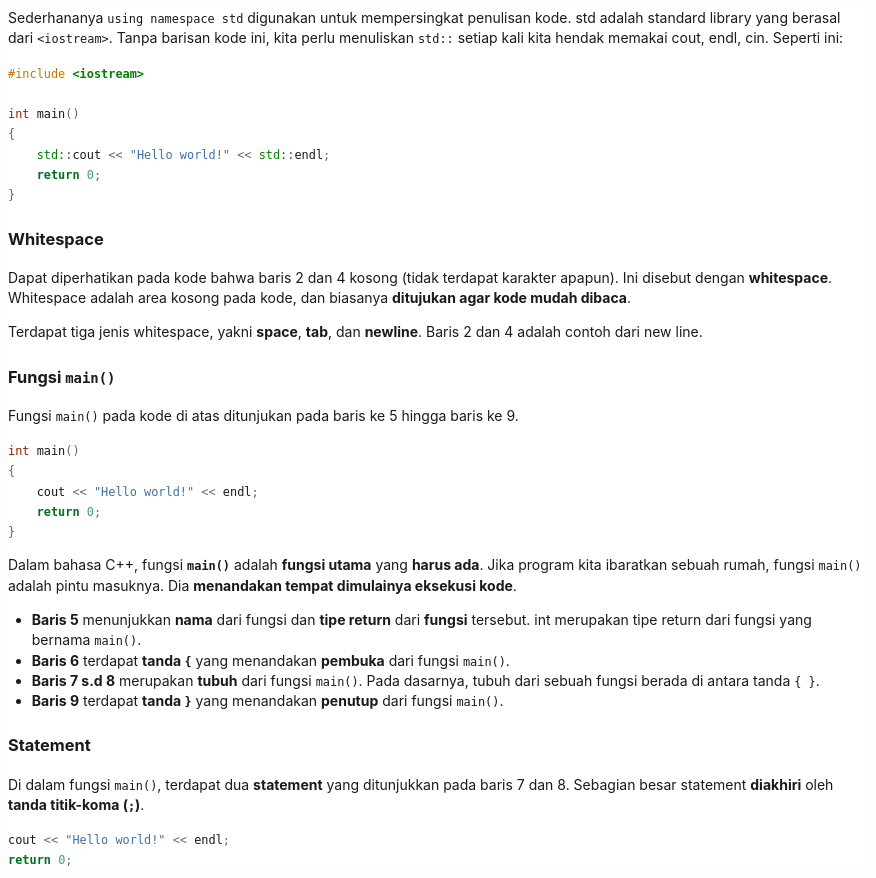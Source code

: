 Sederhananya `using namespace std` digunakan untuk mempersingkat penulisan kode. std adalah standard library yang berasal dari `<iostream>`. Tanpa barisan kode ini, kita perlu menuliskan `std::` setiap kali kita hendak memakai cout, endl, cin. Seperti ini:

```C++
#include <iostream>

int main()
{
    std::cout << "Hello world!" << std::endl;
    return 0;
}
```

### Whitespace

Dapat diperhatikan pada kode bahwa baris 2 dan 4 kosong (tidak terdapat karakter apapun). Ini disebut dengan **whitespace**. Whitespace adalah area kosong pada kode, dan biasanya **ditujukan agar kode mudah dibaca**.

Terdapat tiga jenis whitespace, yakni **space**, **tab**, dan **newline**. Baris 2 dan 4 adalah contoh dari new line.

### Fungsi `main()`

Fungsi `main()` pada kode di atas ditunjukan pada baris ke 5 hingga baris ke 9.

```C++
int main()
{
    cout << "Hello world!" << endl;
    return 0;
}
```

Dalam bahasa C++, fungsi **`main()`** adalah **fungsi utama** yang **harus ada**. Jika program kita ibaratkan sebuah rumah, fungsi `main()` adalah pintu masuknya. Dia **menandakan tempat dimulainya eksekusi kode**. 

+ **Baris 5** menunjukkan **nama** dari fungsi dan **tipe return** dari **fungsi** tersebut. int merupakan tipe return dari fungsi yang bernama `main()`. 
+ **Baris 6** terdapat **tanda  `{`** yang menandakan **pembuka** dari fungsi `main()`.
+ **Baris 7 s.d 8** merupakan **tubuh** dari fungsi `main()`. Pada dasarnya, tubuh dari sebuah fungsi berada di antara tanda `{ }`.
+ **Baris 9** terdapat **tanda **`}`**** yang menandakan **penutup** dari fungsi `main()`. 

### Statement

Di dalam fungsi `main()`, terdapat dua **statement** yang ditunjukkan pada baris 7 dan 8. Sebagian besar statement **diakhiri** oleh **tanda titik-koma (`;`)**.

```c++
cout << "Hello world!" << endl;
return 0;
```
